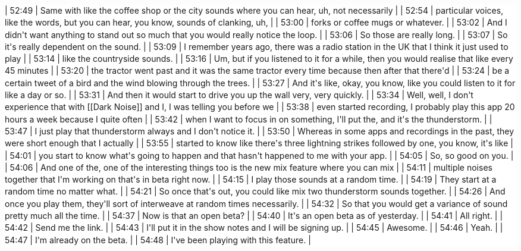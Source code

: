 | 52:49      | Same with like the coffee shop or the city sounds where you can hear, uh, not necessarily                 |
| 52:54      | particular voices, like the words, but you can hear, you know, sounds of clanking, uh,                    |
| 53:00      | forks or coffee mugs or whatever.                                                                         |
| 53:02      | And I didn't want anything to stand out so much that you would really notice the loop.                    |
| 53:06      | So those are really long.                                                                                 |
| 53:07      | So it's really dependent on the sound.                                                                    |
| 53:09      | I remember years ago, there was a radio station in the UK that I think it just used to play               |
| 53:14      | like the countryside sounds.                                                                              |
| 53:16      | Um, but if you listened to it for a while, then you would realise that like every 45 minutes              |
| 53:20      | the tractor went past and it was the same tractor every time because then after that there'd              |
| 53:24      | be a certain tweet of a bird and the wind blowing through the trees.                                      |
| 53:27      | And it's like, okay, you know, like you could listen to it for like a day or so.                          |
| 53:31      | And then it would start to drive you up the wall very, very quickly.                                      |
| 53:34      | Well, well, I don't experience that with [[Dark Noise]] and I, I was telling you before we                    |
| 53:38      | even started recording, I probably play this app 20 hours a week because I quite often                    |
| 53:42      | when I want to focus in on something, I'll put the, and it's the thunderstorm.                            |
| 53:47      | I just play that thunderstorm always and I don't notice it.                                               |
| 53:50      | Whereas in some apps and recordings in the past, they were short enough that I actually                   |
| 53:55      | started to know like there's three lightning strikes followed by one, you know, it's like                 |
| 54:01      | you start to know what's going to happen and that hasn't happened to me with your app.                    |
| 54:05      | So, so good on you.                                                                                       |
| 54:06      | And one of the, one of the interesting things too is the new mix feature where you can mix                |
| 54:11      | multiple noises together that I'm working on that's in beta right now.                                    |
| 54:15      | I play those sounds at a random time.                                                                     |
| 54:19      | They start at a random time no matter what.                                                               |
| 54:21      | So once that's out, you could like mix two thunderstorm sounds together.                                  |
| 54:26      | And once you play them, they'll sort of interweave at random times necessarily.                           |
| 54:32      | So that you would get a variance of sound pretty much all the time.                                       |
| 54:37      | Now is that an open beta?                                                                                 |
| 54:40      | It's an open beta as of yesterday.                                                                        |
| 54:41      | All right.                                                                                                |
| 54:42      | Send me the link.                                                                                         |
| 54:43      | I'll put it in the show notes and I will be signing up.                                                   |
| 54:45      | Awesome.                                                                                                  |
| 54:46      | Yeah.                                                                                                     |
| 54:47      | I'm already on the beta.                                                                                  |
| 54:48      | I've been playing with this feature.                                                                      |